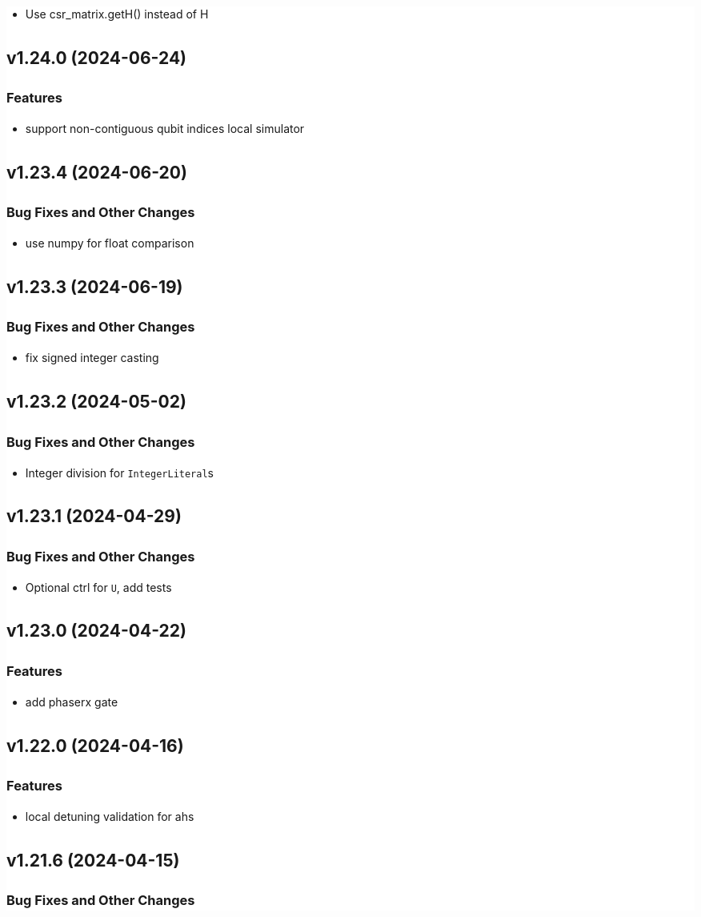  * Use csr_matrix.getH() instead of H

## v1.24.0 (2024-06-24)

### Features

 * support non-contiguous qubit indices local simulator

## v1.23.4 (2024-06-20)

### Bug Fixes and Other Changes

 * use numpy for float comparison

## v1.23.3 (2024-06-19)

### Bug Fixes and Other Changes

 * fix signed integer casting

## v1.23.2 (2024-05-02)

### Bug Fixes and Other Changes

 * Integer division for `IntegerLiteral`s

## v1.23.1 (2024-04-29)

### Bug Fixes and Other Changes

 * Optional ctrl for `U`, add tests

## v1.23.0 (2024-04-22)

### Features

 * add phaserx gate

## v1.22.0 (2024-04-16)

### Features

 * local detuning validation for ahs

## v1.21.6 (2024-04-15)

### Bug Fixes and Other Changes
